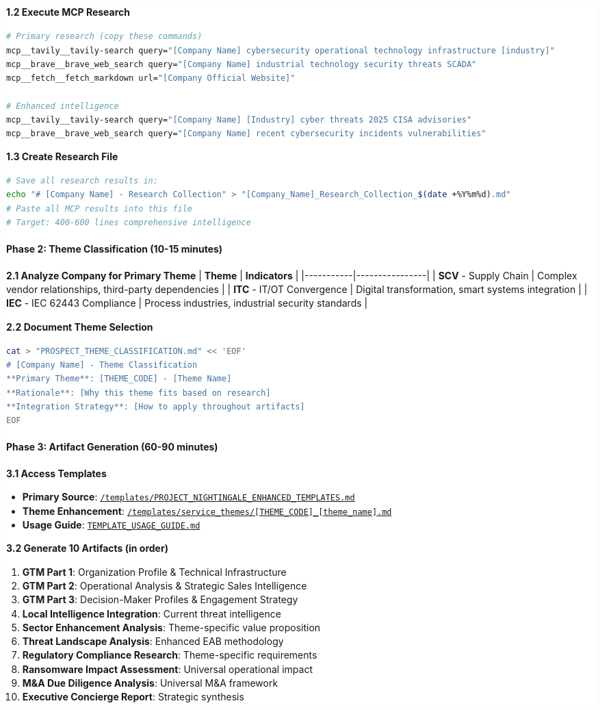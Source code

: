 **1.2 Execute MCP Research**
```bash
# Primary research (copy these commands)
mcp__tavily__tavily-search query="[Company Name] cybersecurity operational technology infrastructure [industry]"
mcp__brave__brave_web_search query="[Company Name] industrial technology security threats SCADA"
mcp__fetch__fetch_markdown url="[Company Official Website]"

# Enhanced intelligence
mcp__tavily__tavily-search query="[Company Name] [Industry] cyber threats 2025 CISA advisories"
mcp__brave__brave_web_search query="[Company Name] recent cybersecurity incidents vulnerabilities"
```

**1.3 Create Research File**
```bash
# Save all research results in:
echo "# [Company Name] - Research Collection" > "[Company_Name]_Research_Collection_$(date +%Y%m%d).md"
# Paste all MCP results into this file
# Target: 400-600 lines comprehensive intelligence
```

#### **Phase 2: Theme Classification (10-15 minutes)**

**2.1 Analyze Company for Primary Theme**
| **Theme** | **Indicators** |
|-----------|----------------|
| **SCV** - Supply Chain | Complex vendor relationships, third-party dependencies |
| **ITC** - IT/OT Convergence | Digital transformation, smart systems integration |
| **IEC** - IEC 62443 Compliance | Process industries, industrial security standards |

**2.2 Document Theme Selection**
```bash
cat > "PROSPECT_THEME_CLASSIFICATION.md" << 'EOF'
# [Company Name] - Theme Classification
**Primary Theme**: [THEME_CODE] - [Theme Name]
**Rationale**: [Why this theme fits based on research]
**Integration Strategy**: [How to apply throughout artifacts]
EOF
```

#### **Phase 3: Artifact Generation (60-90 minutes)**

**3.1 Access Templates**
- **Primary Source**: [`/templates/PROJECT_NIGHTINGALE_ENHANCED_TEMPLATES.md`](/home/jim/gtm-campaign-project/templates/PROJECT_NIGHTINGALE_ENHANCED_TEMPLATES.md)
- **Theme Enhancement**: [`/templates/service_themes/[THEME_CODE]_[theme_name].md`](/home/jim/gtm-campaign-project/templates/service_themes/)
- **Usage Guide**: [`TEMPLATE_USAGE_GUIDE.md`](/home/jim/gtm-campaign-project/TEMPLATE_USAGE_GUIDE.md)

**3.2 Generate 10 Artifacts (in order)**
1. **GTM Part 1**: Organization Profile & Technical Infrastructure
2. **GTM Part 2**: Operational Analysis & Strategic Sales Intelligence
3. **GTM Part 3**: Decision-Maker Profiles & Engagement Strategy
4. **Local Intelligence Integration**: Current threat intelligence
5. **Sector Enhancement Analysis**: Theme-specific value proposition
6. **Threat Landscape Analysis**: Enhanced EAB methodology
7. **Regulatory Compliance Research**: Theme-specific requirements
8. **Ransomware Impact Assessment**: Universal operational impact
9. **M&A Due Diligence Analysis**: Universal M&A framework
10. **Executive Concierge Report**: Strategic synthesis
